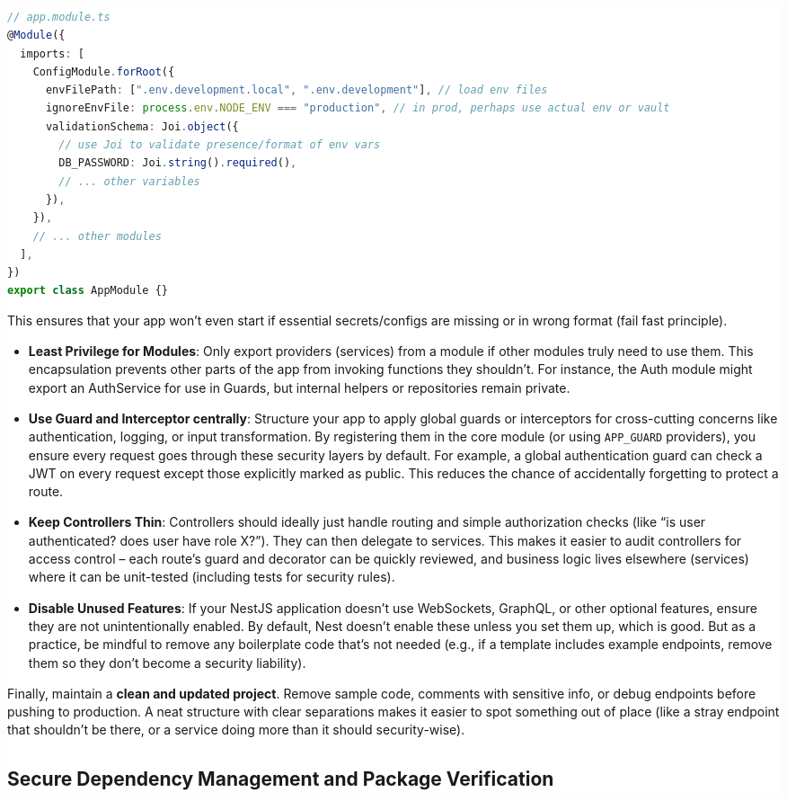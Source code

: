   ```typescript
  // app.module.ts
  @Module({
    imports: [
      ConfigModule.forRoot({
        envFilePath: [".env.development.local", ".env.development"], // load env files
        ignoreEnvFile: process.env.NODE_ENV === "production", // in prod, perhaps use actual env or vault
        validationSchema: Joi.object({
          // use Joi to validate presence/format of env vars
          DB_PASSWORD: Joi.string().required(),
          // ... other variables
        }),
      }),
      // ... other modules
    ],
  })
  export class AppModule {}
  ```

  This ensures that your app won’t even start if essential secrets/configs are missing or in wrong format (fail fast principle).

- **Least Privilege for Modules**: Only export providers (services) from a module if other modules truly need to use them. This encapsulation prevents other parts of the app from invoking functions they shouldn’t. For instance, the Auth module might export an AuthService for use in Guards, but internal helpers or repositories remain private.

- **Use Guard and Interceptor centrally**: Structure your app to apply global guards or interceptors for cross-cutting concerns like authentication, logging, or input transformation. By registering them in the core module (or using `APP_GUARD` providers), you ensure every request goes through these security layers by default. For example, a global authentication guard can check a JWT on every request except those explicitly marked as public. This reduces the chance of accidentally forgetting to protect a route.

- **Keep Controllers Thin**: Controllers should ideally just handle routing and simple authorization checks (like “is user authenticated? does user have role X?”). They can then delegate to services. This makes it easier to audit controllers for access control – each route’s guard and decorator can be quickly reviewed, and business logic lives elsewhere (services) where it can be unit-tested (including tests for security rules).

- **Disable Unused Features**: If your NestJS application doesn’t use WebSockets, GraphQL, or other optional features, ensure they are not unintentionally enabled. By default, Nest doesn’t enable these unless you set them up, which is good. But as a practice, be mindful to remove any boilerplate code that’s not needed (e.g., if a template includes example endpoints, remove them so they don’t become a security liability).

Finally, maintain a **clean and updated project**. Remove sample code, comments with sensitive info, or debug endpoints before pushing to production. A neat structure with clear separations makes it easier to spot something out of place (like a stray endpoint that shouldn’t be there, or a service doing more than it should security-wise).

## Secure Dependency Management and Package Verification

